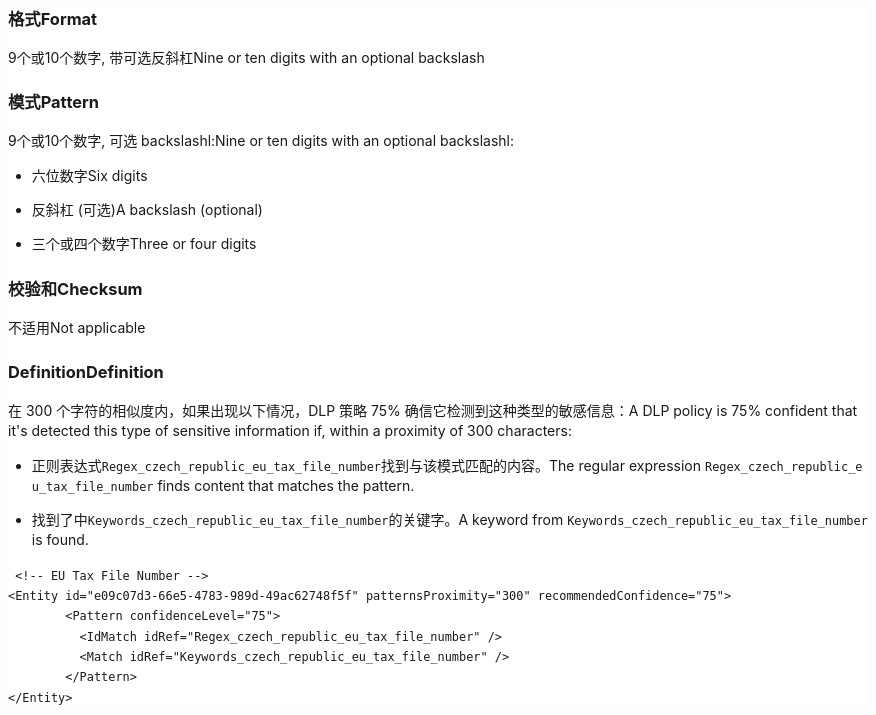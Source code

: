 ### <a name="format"></a><span data-ttu-id="f7d80-239">格式</span><span class="sxs-lookup"><span data-stu-id="f7d80-239">Format</span></span>

<span data-ttu-id="f7d80-240">9个或10个数字, 带可选反斜杠</span><span class="sxs-lookup"><span data-stu-id="f7d80-240">Nine or ten digits with an optional backslash</span></span>
  
### <a name="pattern"></a><span data-ttu-id="f7d80-241">模式</span><span class="sxs-lookup"><span data-stu-id="f7d80-241">Pattern</span></span>

<span data-ttu-id="f7d80-242">9个或10个数字, 可选 backslashl:</span><span class="sxs-lookup"><span data-stu-id="f7d80-242">Nine or ten digits with an optional backslashl:</span></span>
  
- <span data-ttu-id="f7d80-243">六位数字</span><span class="sxs-lookup"><span data-stu-id="f7d80-243">Six digits</span></span> 
    
- <span data-ttu-id="f7d80-244">反斜杠 (可选)</span><span class="sxs-lookup"><span data-stu-id="f7d80-244">A backslash (optional)</span></span>
    
- <span data-ttu-id="f7d80-245">三个或四个数字</span><span class="sxs-lookup"><span data-stu-id="f7d80-245">Three or four digits</span></span>
    
### <a name="checksum"></a><span data-ttu-id="f7d80-246">校验和</span><span class="sxs-lookup"><span data-stu-id="f7d80-246">Checksum</span></span>

<span data-ttu-id="f7d80-247">不适用</span><span class="sxs-lookup"><span data-stu-id="f7d80-247">Not applicable</span></span>
  
### <a name="definition"></a><span data-ttu-id="f7d80-248">Definition</span><span class="sxs-lookup"><span data-stu-id="f7d80-248">Definition</span></span>

<span data-ttu-id="f7d80-249">在 300 个字符的相似度内，如果出现以下情况，DLP 策略 75% 确信它检测到这种类型的敏感信息：</span><span class="sxs-lookup"><span data-stu-id="f7d80-249">A DLP policy is 75% confident that it's detected this type of sensitive information if, within a proximity of 300 characters:</span></span>
  
- <span data-ttu-id="f7d80-250">正则表达式`Regex_czech_republic_eu_tax_file_number`找到与该模式匹配的内容。</span><span class="sxs-lookup"><span data-stu-id="f7d80-250">The regular expression  `Regex_czech_republic_eu_tax_file_number` finds content that matches the pattern.</span></span> 
    
- <span data-ttu-id="f7d80-251">找到了中`Keywords_czech_republic_eu_tax_file_number`的关键字。</span><span class="sxs-lookup"><span data-stu-id="f7d80-251">A keyword from  `Keywords_czech_republic_eu_tax_file_number` is found.</span></span> 
    
```
 <!-- EU Tax File Number -->
<Entity id="e09c07d3-66e5-4783-989d-49ac62748f5f" patternsProximity="300" recommendedConfidence="75">
        <Pattern confidenceLevel="75">
          <IdMatch idRef="Regex_czech_republic_eu_tax_file_number" />
          <Match idRef="Keywords_czech_republic_eu_tax_file_number" />
        </Pattern>
</Entity>
```
